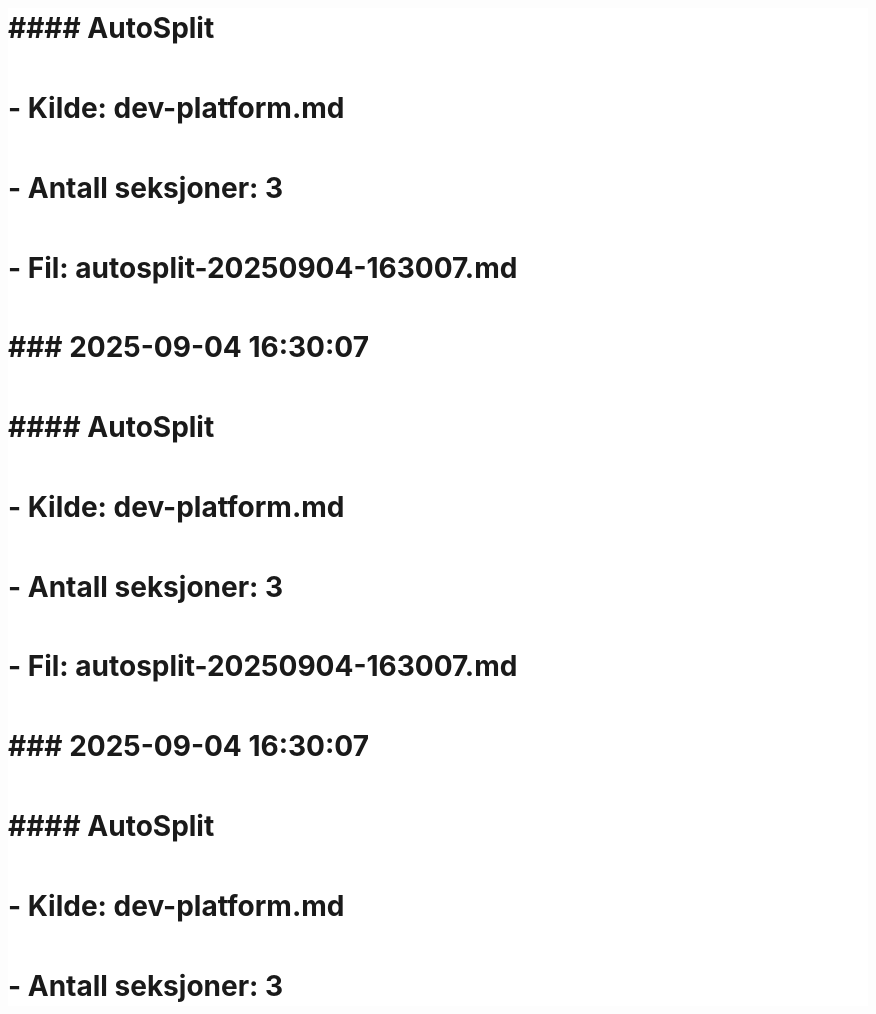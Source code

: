 # \#### AutoSplit

# \- Kilde: dev-platform.md

# \- Antall seksjoner: 3

# \- Fil: autosplit-20250904-163007.md

#

#

#

#

# \### 2025-09-04 16:30:07

# \#### AutoSplit

# \- Kilde: dev-platform.md

# \- Antall seksjoner: 3

# \- Fil: autosplit-20250904-163007.md

#

#

#

#

# \### 2025-09-04 16:30:07

# \#### AutoSplit

# \- Kilde: dev-platform.md

# \- Antall seksjoner: 3
